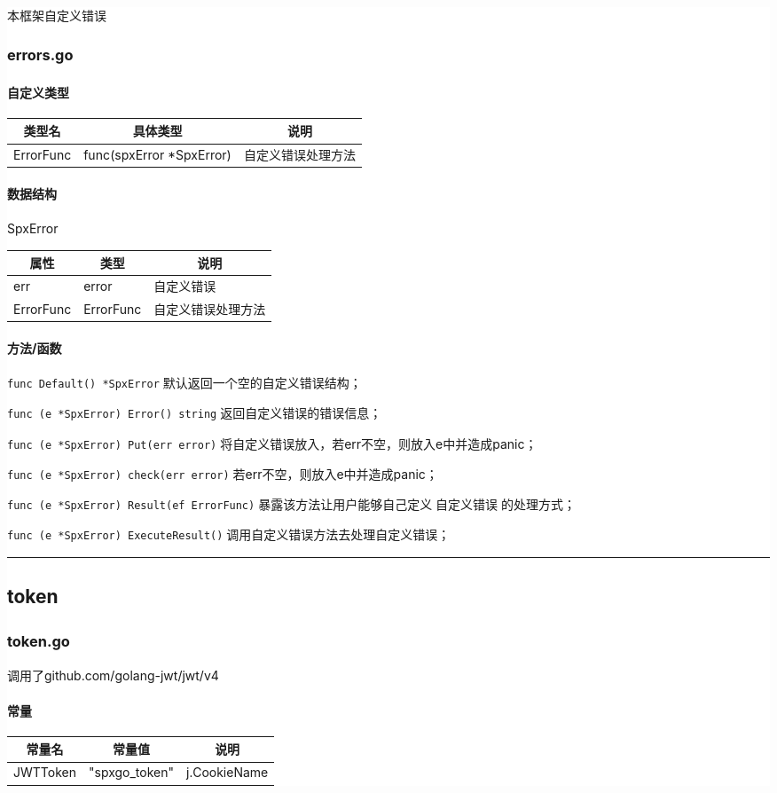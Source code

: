 本框架自定义错误

### errors.go

#### 自定义类型

| 类型名    | 具体类型                 | 说明               |
| --------- | ------------------------ | ------------------ |
| ErrorFunc | func(spxError *SpxError) | 自定义错误处理方法 |

#### 数据结构

SpxError

| 属性      | 类型      | 说明               |
| --------- | --------- | ------------------ |
| err       | error     | 自定义错误         |
| ErrorFunc | ErrorFunc | 自定义错误处理方法 |

#### 方法/函数

`func Default() *SpxError`
默认返回一个空的自定义错误结构；

`func (e *SpxError) Error() string`
返回自定义错误的错误信息；

`func (e *SpxError) Put(err error)`
将自定义错误放入，若err不空，则放入e中并造成panic；

`func (e *SpxError) check(err error)`
若err不空，则放入e中并造成panic；

`func (e *SpxError) Result(ef ErrorFunc)`
暴露该方法让用户能够自己定义 自定义错误 的处理方式；

`func (e *SpxError) ExecuteResult()`
调用自定义错误方法去处理自定义错误；

------

## token

### token.go

调用了github.com/golang-jwt/jwt/v4

#### 常量

| 常量名   | 常量值        | 说明         |
| -------- | ------------- | ------------ |
| JWTToken | "spxgo_token" | j.CookieName |
